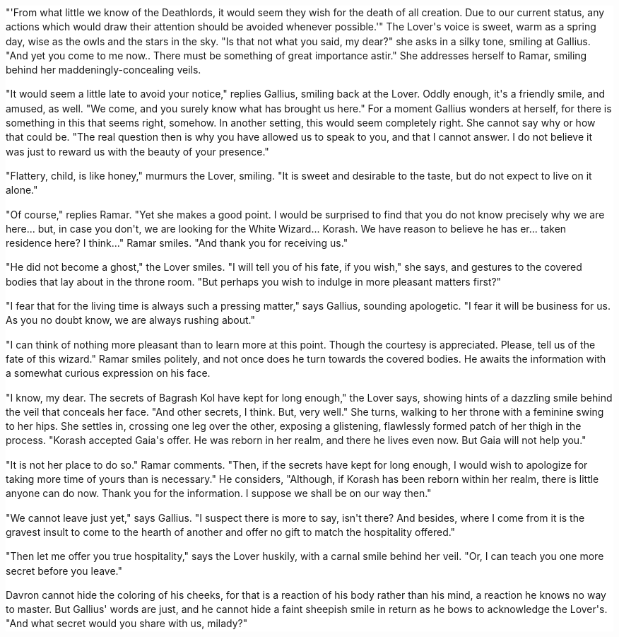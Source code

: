 "'From what little we know of the Deathlords, it would seem they wish for the death of all creation. Due to our current status, any actions which would draw their attention should be avoided whenever possible.'" The Lover's voice is sweet, warm as a spring day, wise as the owls and the stars in the sky. "Is that not what you said, my dear?" she asks in a silky tone, smiling at Gallius. "And yet you come to me now.. There must be something of great importance astir." She addresses herself to Ramar, smiling behind her maddeningly-concealing veils.

"It would seem a little late to avoid your notice," replies Gallius, smiling back at the Lover. Oddly enough, it's a friendly smile, and amused, as well. "We come, and you surely know what has brought us here." For a moment Gallius wonders at herself, for there is something in this that seems right, somehow. In another setting, this would seem completely right. She cannot say why or how that could be. "The real question then is why you have allowed us to speak to you, and that I cannot answer. I do not believe it was just to reward us with the beauty of your presence."

"Flattery, child, is like honey," murmurs the Lover, smiling. "It is sweet and desirable to the taste, but do not expect to live on it alone."

"Of course," replies Ramar. "Yet she makes a good point. I would be surprised to find that you do not know precisely why we are here... but, in case you don't, we are looking for the White Wizard... Korash. We have reason to believe he has er... taken residence here? I think..." Ramar smiles. "And thank you for receiving us."

"He did not become a ghost," the Lover smiles. "I will tell you of his fate, if you wish," she says, and gestures to the covered bodies that lay about in the throne room. "But perhaps you wish to indulge in more pleasant matters first?"

"I fear that for the living time is always such a pressing matter," says Gallius, sounding apologetic. "I fear it will be business for us. As you no doubt know, we are always rushing about."

"I can think of nothing more pleasant than to learn more at this point. Though the courtesy is appreciated. Please, tell us of the fate of this wizard." Ramar smiles politely, and not once does he turn towards the covered bodies. He awaits the information with a somewhat curious expression on his face.

"I know, my dear. The secrets of Bagrash Kol have kept for long enough," the Lover says, showing hints of a dazzling smile behind the veil that conceals her face. "And other secrets, I think. But, very well." She turns, walking to her throne with a feminine swing to her hips. She settles in, crossing one leg over the other, exposing a glistening, flawlessly formed patch of her thigh in the process. "Korash accepted Gaia's offer. He was reborn in her realm, and there he lives even now. But Gaia will not help you."

"It is not her place to do so." Ramar comments. "Then, if the secrets have kept for long enough, I would wish to apologize for taking more time of yours than is necessary." He considers, "Although, if Korash has been reborn within her realm, there is little anyone can do now. Thank you for the information. I suppose we shall be on our way then."

"We cannot leave just yet," says Gallius. "I suspect there is more to say, isn't there? And besides, where I come from it is the gravest insult to come to the hearth of another and offer no gift to match the hospitality offered."

"Then let me offer you true hospitality," says the Lover huskily, with a carnal smile behind her veil. "Or, I can teach you one more secret before you leave."

Davron cannot hide the coloring of his cheeks, for that is a reaction of his body rather than his mind, a reaction he knows no way to master. But Gallius' words are just, and he cannot hide a faint sheepish smile in return as he bows to acknowledge the Lover's. "And what secret would you share with us, milady?"
